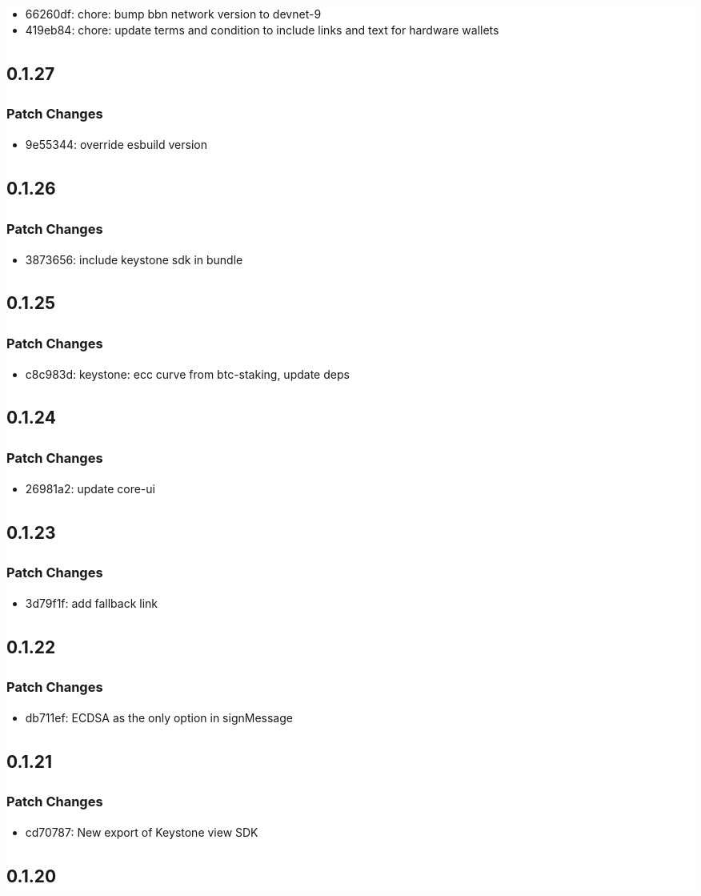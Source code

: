 - 66260df: chore: bump bbn network version to devnet-9
- 419eb84: chore: update terms and condition to include links and text for
  hardware wallets

## 0.1.27

### Patch Changes

- 9e55344: override esbuild version

## 0.1.26

### Patch Changes

- 3873656: include keystone sdk in bundle

## 0.1.25

### Patch Changes

- c8c983d: keystone: ecc curve from btc-staking, update deps

## 0.1.24

### Patch Changes

- 26981a2: update core-ui

## 0.1.23

### Patch Changes

- 3d79f1f: add fallback link

## 0.1.22

### Patch Changes

- db711ef: ECDSA as the only option in signMessage

## 0.1.21

### Patch Changes

- cd70787: New export of Keystone view SDK

## 0.1.20
